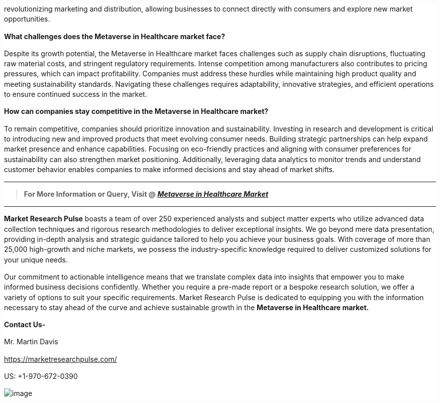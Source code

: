 revolutionizing marketing and distribution, allowing businesses to connect directly with consumers and explore new market opportunities.</p><p><strong>What challenges does the Metaverse in Healthcare market face?</strong></p><p>Despite its growth potential, the Metaverse in Healthcare market faces challenges such as supply chain disruptions, fluctuating raw material costs, and stringent regulatory requirements. Intense competition among manufacturers also contributes to pricing pressures, which can impact profitability. Companies must address these hurdles while maintaining high product quality and meeting sustainability standards. Navigating these challenges requires adaptability, innovative strategies, and efficient operations to ensure continued success in the market.</p><p><strong>How can companies stay competitive in the Metaverse in Healthcare market?</strong></p><p>To remain competitive, companies should prioritize innovation and sustainability. Investing in research and development is critical to introducing new and improved products that meet evolving consumer needs. Building strategic partnerships can help expand market presence and enhance capabilities. Focusing on eco-friendly practices and aligning with consumer preferences for sustainability can also strengthen market positioning. Additionally, leveraging data analytics to monitor trends and understand customer behavior enables companies to make informed decisions and stay ahead of market shifts.</p><hr /><blockquote><p><strong>For More Information or Query, Visit @&nbsp;<em><a href="https://marketresearchpulse.com/report/24476/metaverse-in-healthcare-market?utm_source=Linkedin&utm_medium=019">Metaverse in Healthcare Market</a></em></strong></p></blockquote><hr /><p><strong>Market Research Pulse</strong> boasts a team of over 250 experienced analysts and subject matter experts who utilize advanced data collection techniques and rigorous research methodologies to deliver exceptional insights. We go beyond mere data presentation, providing in-depth analysis and strategic guidance tailored to help you achieve your business goals. With coverage of more than 25,000 high-growth and niche markets, we possess the industry-specific knowledge required to deliver customized solutions for your unique needs.</p><p>Our commitment to actionable intelligence means that we translate complex data into insights that empower you to make informed business decisions confidently. Whether you require a pre-made report or a bespoke research solution, we offer a variety of options to suit your specific requirements. Market Research Pulse is dedicated to equipping you with the information necessary to stay ahead of the curve and achieve sustainable growth in the <strong>Metaverse in Healthcare market.</strong></p><p><strong>Contact Us-</strong></p><p>Mr. Martin Davis</p><p>https://marketresearchpulse.com/</p><p>US: +1-970-672-0390</p>
![image](https://github.com/user-attachments/assets/ce7e4e9e-c268-4bbf-9210-575b5d03d61a)
